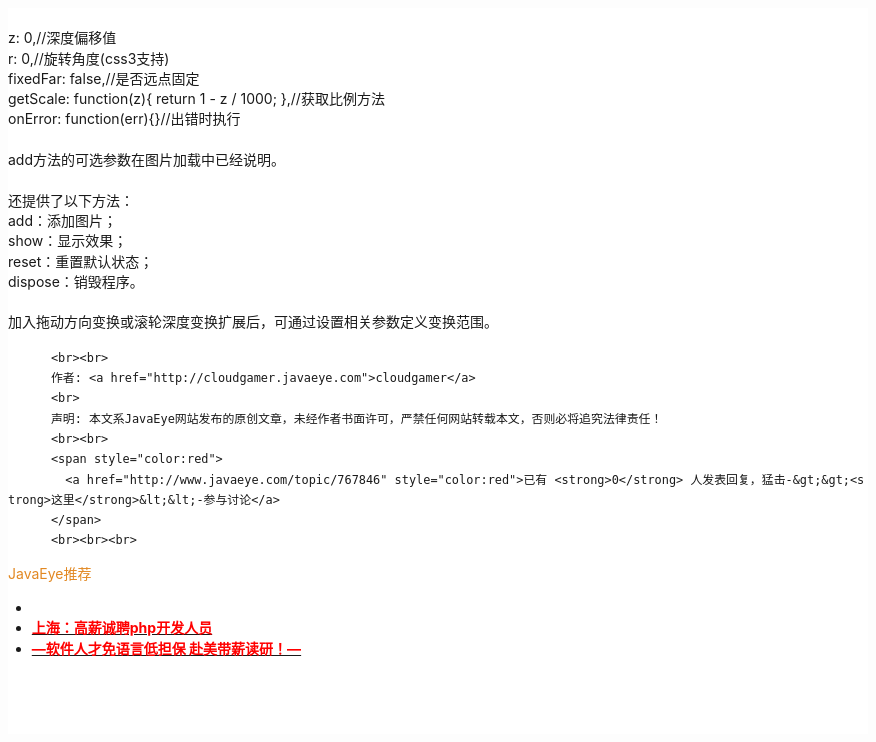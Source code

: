 <br>z:			0,//深度偏移值
<br>r:			0,//旋转角度(css3支持)
<br>fixedFar:	false,//是否远点固定
<br>getScale:	function(z){ return 1 - z / 1000; },//获取比例方法
<br>onError:	function(err){}//出错时执行
<br>
<br>add方法的可选参数在图片加载中已经说明。
<br>
<br>还提供了以下方法：
<br>add：添加图片；
<br>show：显示效果；
<br>reset：重置默认状态；
<br>dispose：销毁程序。
<br>
<br>加入拖动方向变换或滚轮深度变换扩展后，可通过设置相关参数定义变换范围。
          
          <br><br>
          作者: <a href="http://cloudgamer.javaeye.com">cloudgamer</a> 
          <br>
          声明: 本文系JavaEye网站发布的原创文章，未经作者书面许可，严禁任何网站转载本文，否则必将追究法律责任！
          <br><br>
          <span style="color:red">
            <a href="http://www.javaeye.com/topic/767846" style="color:red">已有 <strong>0</strong> 人发表回复，猛击-&gt;&gt;<strong>这里</strong>&lt;&lt;-参与讨论</a>
          </span>
          <br><br><br>
<span style="color:#e28822">JavaEye推荐</span>
<br>
<ul><li></li><li><a href="http://www.iteye.com/clicks/138"><span style="color:red;font-weight:bold">上海：高薪诚聘php开发人员</span></a></li><li><a href="http://www.iteye.com/clicks/433"><span style="color:red;font-weight:bold">—软件人才免语言低担保 赴美带薪读研！— </span></a></li></ul>
<br><br><br>